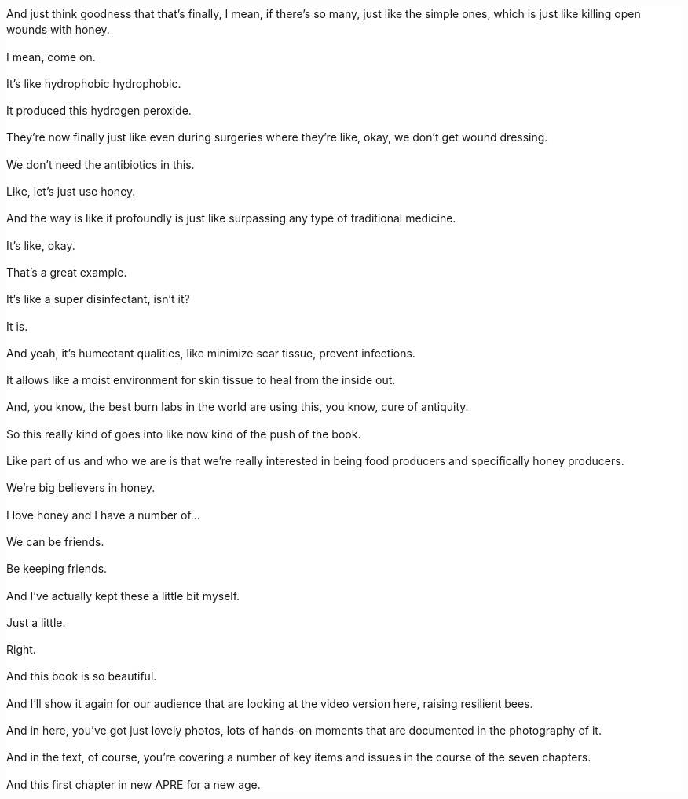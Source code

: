 And just think goodness that that’s finally, I mean, if there’s so many, just like the simple ones, which is just like killing open wounds with honey.

I mean, come on.

It’s like hydrophobic hydrophobic.

It produced this hydrogen peroxide.

They’re now finally just like even during surgeries where they’re like, okay, we don’t get wound dressing.

We don’t need the antibiotics in this.

Like, let’s just use honey.

And the way is like it profoundly is just like surpassing any type of traditional medicine.

It’s like, okay.

That’s a great example.

It’s like a super disinfectant, isn’t it?

It is.

And yeah, it’s humectant qualities, like minimize scar tissue, prevent infections.

It allows like a moist environment for skin tissue to heal from the inside out.

And, you know, the best burn labs in the world are using this, you know, cure of antiquity.

So this really kind of goes into like now kind of the push of the book.

Like part of us and who we are is that we’re really interested in being food producers and specifically honey producers.

We’re big believers in honey.

I love honey and I have a number of…

We can be friends.

Be keeping friends.

And I’ve actually kept these a little bit myself.

Just a little.

Right.

And this book is so beautiful.

And I’ll show it again for our audience that are looking at the video version here, raising resilient bees.

And in here, you’ve got just lovely photos, lots of hands-on moments that are documented in the photography of it.

And in the text, of course, you’re covering a number of key items and issues in the course of the seven chapters.

And this first chapter in new APRE for a new age.
